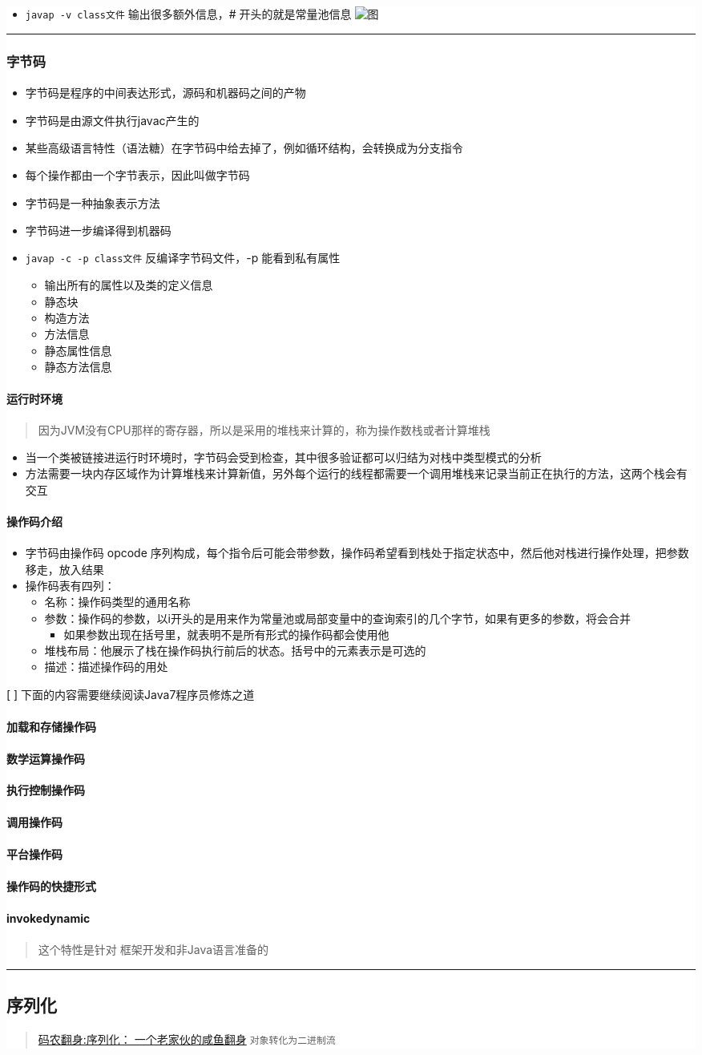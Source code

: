- `javap -v class文件` 输出很多额外信息，# 开头的就是常量池信息
![图](https://raw.githubusercontent.com/Kuangcp/ImageRepos/master/Tech/Book/Java7Developer/p120.jpg)

*****
### 字节码

- 字节码是程序的中间表达形式，源码和机器码之间的产物
- 字节码是由源文件执行javac产生的
- 某些高级语言特性（语法糖）在字节码中给去掉了，例如循环结构，会转换成为分支指令
- 每个操作都由一个字节表示，因此叫做字节码
- 字节码是一种抽象表示方法
- 字节码进一步编译得到机器码

- `javap -c -p class文件` 反编译字节码文件，-p 能看到私有属性
    - 输出所有的属性以及类的定义信息
    - 静态块
    - 构造方法
    - 方法信息
    - 静态属性信息
    - 静态方法信息

#### 运行时环境
> 因为JVM没有CPU那样的寄存器，所以是采用的堆栈来计算的，称为操作数栈或者计算堆栈

- 当一个类被链接进运行时环境时，字节码会受到检查，其中很多验证都可以归结为对栈中类型模式的分析
- 方法需要一块内存区域作为计算堆栈来计算新值，另外每个运行的线程都需要一个调用堆栈来记录当前正在执行的方法，这两个栈会有交互

#### 操作码介绍
- 字节码由操作码 opcode 序列构成，每个指令后可能会带参数，操作码希望看到栈处于指定状态中，然后他对栈进行操作处理，把参数移走，放入结果
- 操作码表有四列：
    - 名称：操作码类型的通用名称
    - 参数：操作码的参数，以i开头的是用来作为常量池或局部变量中的查询索引的几个字节，如果有更多的参数，将会合并
        - 如果参数出现在括号里，就表明不是所有形式的操作码都会使用他
    - 堆栈布局：他展示了栈在操作码执行前后的状态。括号中的元素表示是可选的
    - 描述：描述操作码的用处


[ ] 下面的内容需要继续阅读Java7程序员修炼之道
#### 加载和存储操作码
#### 数学运算操作码
#### 执行控制操作码
#### 调用操作码
#### 平台操作码
#### 操作码的快捷形式

#### invokedynamic
> 这个特性是针对 框架开发和非Java语言准备的

****************
## 序列化
> [码农翻身:序列化： 一个老家伙的咸鱼翻身](https://mp.weixin.qq.com/s?__biz=MzAxOTc0NzExNg==&mid=2665513589&idx=1&sn=d402d623d9121453f1e570395c7f99d7&chksm=80d67a36b7a1f32054d4c779dd26e8f97a075cf4d9ed1281f16d09f1df50a29319cd37520377&scene=21#wechat_redirect) `对象转化为二进制流`

